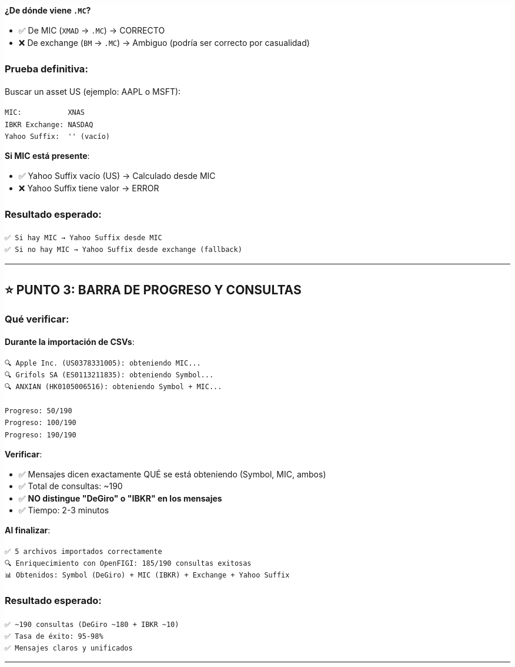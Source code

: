 **¿De dónde viene `.MC`?**
- ✅ De MIC (`XMAD` → `.MC`) → CORRECTO
- ❌ De exchange (`BM` → `.MC`) → Ambiguo (podría ser correcto por casualidad)

### **Prueba definitiva**:

Buscar un asset US (ejemplo: AAPL o MSFT):
```
MIC:           XNAS
IBKR Exchange: NASDAQ
Yahoo Suffix:  '' (vacío)
```

**Si MIC está presente**:
- ✅ Yahoo Suffix vacío (US) → Calculado desde MIC
- ❌ Yahoo Suffix tiene valor → ERROR

### **Resultado esperado**:
```
✅ Si hay MIC → Yahoo Suffix desde MIC
✅ Si no hay MIC → Yahoo Suffix desde exchange (fallback)
```

---

## ⭐ PUNTO 3: BARRA DE PROGRESO Y CONSULTAS

### **Qué verificar**:

**Durante la importación de CSVs**:

```
🔍 Apple Inc. (US0378331005): obteniendo MIC...
🔍 Grifols SA (ES0113211835): obteniendo Symbol...
🔍 ANXIAN (HK0105006516): obteniendo Symbol + MIC...

Progreso: 50/190
Progreso: 100/190
Progreso: 190/190
```

**Verificar**:
- ✅ Mensajes dicen exactamente QUÉ se está obteniendo (Symbol, MIC, ambos)
- ✅ Total de consultas: ~190
- ✅ **NO distingue "DeGiro" o "IBKR" en los mensajes**
- ✅ Tiempo: 2-3 minutos

**Al finalizar**:
```
✅ 5 archivos importados correctamente
🔍 Enriquecimiento con OpenFIGI: 185/190 consultas exitosas
📊 Obtenidos: Symbol (DeGiro) + MIC (IBKR) + Exchange + Yahoo Suffix
```

### **Resultado esperado**:
```
✅ ~190 consultas (DeGiro ~180 + IBKR ~10)
✅ Tasa de éxito: 95-98%
✅ Mensajes claros y unificados
```

---